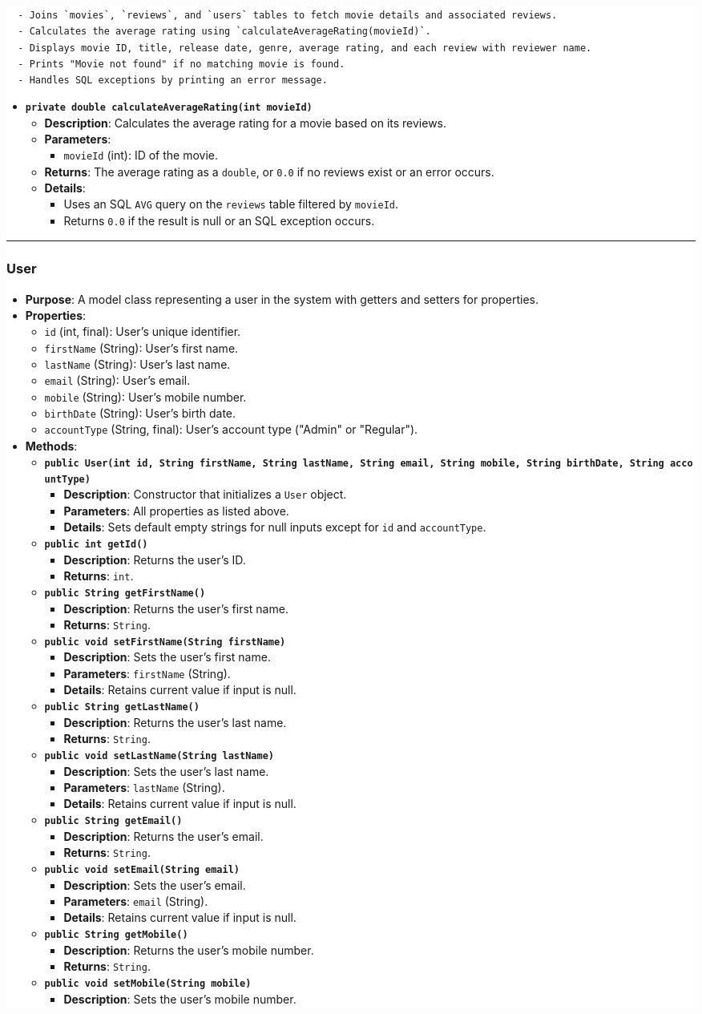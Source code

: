       - Joins `movies`, `reviews`, and `users` tables to fetch movie details and associated reviews.
      - Calculates the average rating using `calculateAverageRating(movieId)`.
      - Displays movie ID, title, release date, genre, average rating, and each review with reviewer name.
      - Prints "Movie not found" if no matching movie is found.
      - Handles SQL exceptions by printing an error message.
  - **`private double calculateAverageRating(int movieId)`**
    - **Description**: Calculates the average rating for a movie based on its reviews.
    - **Parameters**:
      - `movieId` (int): ID of the movie.
    - **Returns**: The average rating as a `double`, or `0.0` if no reviews exist or an error occurs.
    - **Details**:
      - Uses an SQL `AVG` query on the `reviews` table filtered by `movieId`.
      - Returns `0.0` if the result is null or an SQL exception occurs.

---

### User

- **Purpose**: A model class representing a user in the system with getters and setters for properties.
- **Properties**:
  - `id` (int, final): User’s unique identifier.
  - `firstName` (String): User’s first name.
  - `lastName` (String): User’s last name.
  - `email` (String): User’s email.
  - `mobile` (String): User’s mobile number.
  - `birthDate` (String): User’s birth date.
  - `accountType` (String, final): User’s account type ("Admin" or "Regular").
- **Methods**:
  - **`public User(int id, String firstName, String lastName, String email, String mobile, String birthDate, String accountType)`**
    - **Description**: Constructor that initializes a `User` object.
    - **Parameters**: All properties as listed above.
    - **Details**: Sets default empty strings for null inputs except for `id` and `accountType`.
  - **`public int getId()`**
    - **Description**: Returns the user’s ID.
    - **Returns**: `int`.
  - **`public String getFirstName()`**
    - **Description**: Returns the user’s first name.
    - **Returns**: `String`.
  - **`public void setFirstName(String firstName)`**
    - **Description**: Sets the user’s first name.
    - **Parameters**: `firstName` (String).
    - **Details**: Retains current value if input is null.
  - **`public String getLastName()`**
    - **Description**: Returns the user’s last name.
    - **Returns**: `String`.
  - **`public void setLastName(String lastName)`**
    - **Description**: Sets the user’s last name.
    - **Parameters**: `lastName` (String).
    - **Details**: Retains current value if input is null.
  - **`public String getEmail()`**
    - **Description**: Returns the user’s email.
    - **Returns**: `String`.
  - **`public void setEmail(String email)`**
    - **Description**: Sets the user’s email.
    - **Parameters**: `email` (String).
    - **Details**: Retains current value if input is null.
  - **`public String getMobile()`**
    - **Description**: Returns the user’s mobile number.
    - **Returns**: `String`.
  - **`public void setMobile(String mobile)`**
    - **Description**: Sets the user’s mobile number.